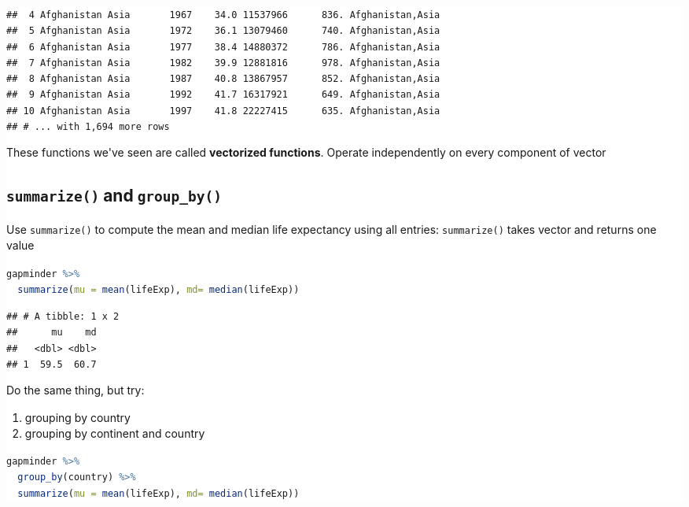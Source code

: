     ##  4 Afghanistan Asia       1967    34.0 11537966      836. Afghanistan,Asia
    ##  5 Afghanistan Asia       1972    36.1 13079460      740. Afghanistan,Asia
    ##  6 Afghanistan Asia       1977    38.4 14880372      786. Afghanistan,Asia
    ##  7 Afghanistan Asia       1982    39.9 12881816      978. Afghanistan,Asia
    ##  8 Afghanistan Asia       1987    40.8 13867957      852. Afghanistan,Asia
    ##  9 Afghanistan Asia       1992    41.7 16317921      649. Afghanistan,Asia
    ## 10 Afghanistan Asia       1997    41.8 22227415      635. Afghanistan,Asia
    ## # ... with 1,694 more rows

These functions we've seen are called **vectorized functions**. Operate independently on every component of vector

`summarize()` and `group_by()`
------------------------------

Use `summarize()` to compute the mean and median life expectancy using all entries: `summarize()` takes vector and returns one value

``` r
gapminder %>% 
  summarize(mu = mean(lifeExp), md= median(lifeExp))
```

    ## # A tibble: 1 x 2
    ##      mu    md
    ##   <dbl> <dbl>
    ## 1  59.5  60.7

Do the same thing, but try:

1.  grouping by country
2.  grouping by continent and country

``` r
gapminder %>% 
  group_by(country) %>% 
  summarize(mu = mean(lifeExp), md= median(lifeExp))
```
